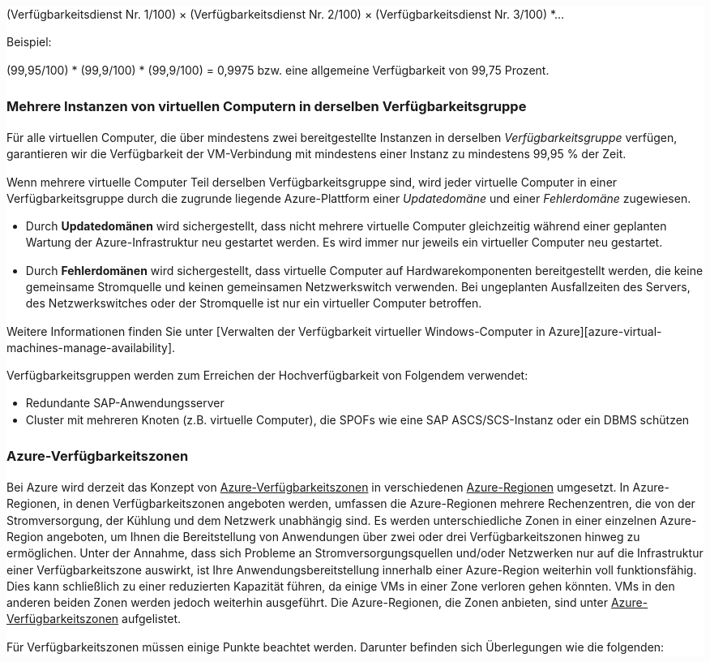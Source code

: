 (Verfügbarkeitsdienst Nr. 1/100) × (Verfügbarkeitsdienst Nr. 2/100) × (Verfügbarkeitsdienst Nr. 3/100) \*…

Beispiel:

(99,95/100) * (99,9/100) * (99,9/100) = 0,9975 bzw. eine allgemeine Verfügbarkeit von 99,75 Prozent.

### <a name="multiple-instances-of-virtual-machines-in-the-same-availability-set"></a>Mehrere Instanzen von virtuellen Computern in derselben Verfügbarkeitsgruppe
Für alle virtuellen Computer, die über mindestens zwei bereitgestellte Instanzen in derselben *Verfügbarkeitsgruppe* verfügen, garantieren wir die Verfügbarkeit der VM-Verbindung mit mindestens einer Instanz zu mindestens 99,95 % der Zeit.

Wenn mehrere virtuelle Computer Teil derselben Verfügbarkeitsgruppe sind, wird jeder virtuelle Computer in einer Verfügbarkeitsgruppe durch die zugrunde liegende Azure-Plattform einer *Updatedomäne* und einer *Fehlerdomäne* zugewiesen.

* Durch **Updatedomänen** wird sichergestellt, dass nicht mehrere virtuelle Computer gleichzeitig während einer geplanten Wartung der Azure-Infrastruktur neu gestartet werden. Es wird immer nur jeweils ein virtueller Computer neu gestartet.

* Durch **Fehlerdomänen** wird sichergestellt, dass virtuelle Computer auf Hardwarekomponenten bereitgestellt werden, die keine gemeinsame Stromquelle und keinen gemeinsamen Netzwerkswitch verwenden. Bei ungeplanten Ausfallzeiten des Servers, des Netzwerkswitches oder der Stromquelle ist nur ein virtueller Computer betroffen.

Weitere Informationen finden Sie unter [Verwalten der Verfügbarkeit virtueller Windows-Computer in Azure][azure-virtual-machines-manage-availability].

Verfügbarkeitsgruppen werden zum Erreichen der Hochverfügbarkeit von Folgendem verwendet:

* Redundante SAP-Anwendungsserver  
* Cluster mit mehreren Knoten (z.B. virtuelle Computer), die SPOFs wie eine SAP ASCS/SCS-Instanz oder ein DBMS schützen


### <a name="azure-availability-zones"></a>Azure-Verfügbarkeitszonen
Bei Azure wird derzeit das Konzept von [Azure-Verfügbarkeitszonen](https://docs.microsoft.com/azure/availability-zones/az-overview) in verschiedenen [Azure-Regionen](https://azure.microsoft.com/global-infrastructure/regions/) umgesetzt. In Azure-Regionen, in denen Verfügbarkeitszonen angeboten werden, umfassen die Azure-Regionen mehrere Rechenzentren, die von der Stromversorgung, der Kühlung und dem Netzwerk unabhängig sind. Es werden unterschiedliche Zonen in einer einzelnen Azure-Region angeboten, um Ihnen die Bereitstellung von Anwendungen über zwei oder drei Verfügbarkeitszonen hinweg zu ermöglichen. Unter der Annahme, dass sich Probleme an Stromversorgungsquellen und/oder Netzwerken nur auf die Infrastruktur einer Verfügbarkeitszone auswirkt, ist Ihre Anwendungsbereitstellung innerhalb einer Azure-Region weiterhin voll funktionsfähig. Dies kann schließlich zu einer reduzierten Kapazität führen, da einige VMs in einer Zone verloren gehen könnten. VMs in den anderen beiden Zonen werden jedoch weiterhin ausgeführt. Die Azure-Regionen, die Zonen anbieten, sind unter [Azure-Verfügbarkeitszonen](https://docs.microsoft.com/azure/availability-zones/az-overview) aufgelistet.

Für Verfügbarkeitszonen müssen einige Punkte beachtet werden. Darunter befinden sich Überlegungen wie die folgenden:
